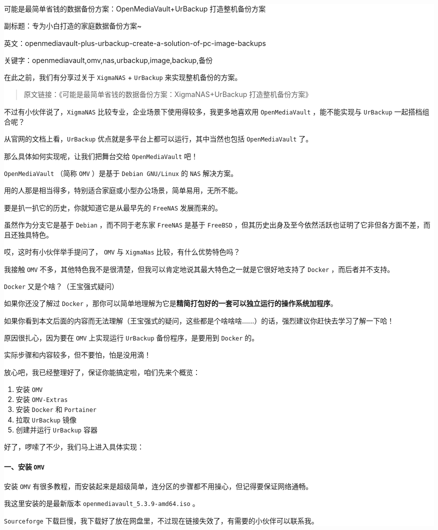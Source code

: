 可能是最简单省钱的数据备份方案：OpenMediaVault+UrBackup 打造整机备份方案

副标题：专为小白打造的家庭数据备份方案~

英文：openmediavault-plus-urbackup-create-a-solution-of-pc-image-backups

关键字：openmediavault,omv,nas,urbackup,image,backup,备份



在此之前，我们有分享过关于 `XigmaNAS` + `UrBackup` 来实现整机备份的方案。

>  原文链接：《可能是最简单省钱的数据备份方案：XigmaNAS+UrBackup 打造整机备份方案》

不过有小伙伴说了，`XigmaNAS` 比较专业，企业场景下使用得较多，我更多地喜欢用 `OpenMediaVault` ，能不能实现与 `UrBackup` 一起搭档组合呢？

从官网的文档上看，`UrBackup` 优点就是多平台上都可以运行，其中当然也包括 `OpenMediaVault` 了。

那么具体如何实现呢，让我们把舞台交给 `OpenMediaVault` 吧！



`OpenMediaVault` （简称 `OMV` ）是基于 `Debian GNU/Linux` 的 `NAS` 解决方案。

用的人那是相当得多，特别适合家庭或小型办公场景，简单易用，无所不能。

要是扒一扒它的历史，你就知道它是从最早先的 `FreeNAS` 发展而来的。

虽然作为分支它是基于 `Debian` ，而不同于老东家 `FreeNAS` 是基于 `FreeBSD` ，但其历史出身及至今依然活跃也证明了它非但各方面不差，而且还独具特色。

哎，这时有小伙伴举手提问了， `OMV` 与  `XigmaNas` 比较，有什么优势特色吗？

我接触 `OMV` 不多，其他特色我不是很清楚，但我可以肯定地说其最大特色之一就是它很好地支持了 `Docker` ，而后者并不支持。

`Docker` 又是个啥？（王宝强式疑问）

如果你还没了解过 `Docker` ，那你可以简单地理解为它是**精简打包好的一套可以独立运行的操作系统加程序**。

如果你看到本文后面的内容而无法理解（王宝强式的疑问，这些都是个啥啥啥......）的话，强烈建议你赶快去学习了解一下哈！

原因很扎心，因为要在 `OMV` 上实现运行 `UrBackup` 备份程序，是要用到 `Docker` 的。



实际步骤和内容较多，但不要怕，怕是没用滴！

放心吧，我已经整理好了，保证你能搞定啦，咱们先来个概览：

1. 安装 `OMV`
2. 安装 `OMV-Extras`
3. 安装 `Docker` 和 `Portainer`
4. 拉取 `UrBackup` 镜像
5. 创建并运行 `UrBackup` 容器



好了，啰嗦了不少，我们马上进入具体实现：



#### 一、安装 `OMV`

安装 `OMV` 有很多教程，而安装起来是超级简单，连分区的步骤都不用操心，但记得要保证网络通畅。

我这里安装的是最新版本 `openmediavault_5.3.9-amd64.iso` 。

`Sourceforge` 下载巨慢，我下载好了放在网盘里，不过现在链接失效了，有需要的小伙伴可以联系我。
